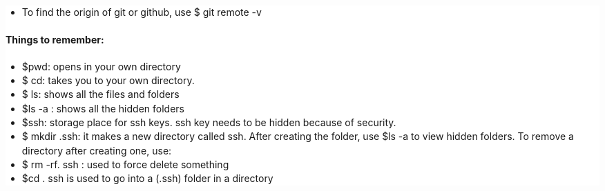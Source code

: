 - To find the origin of git or github, use
$ git remote -v

#### Things to remember: 
- $pwd: opens in your own directory
- $ cd: takes you to your own directory. 
- $ ls: shows all the files and folders
- $ls -a : shows all the hidden folders
- $ssh: storage place for ssh keys. ssh key needs to be hidden because of security. 
- $ mkdir .ssh: it makes a new directory called ssh.  After creating the folder, use $ls -a to view hidden folders. 
To remove a directory after creating one, use: 
- $ rm -rf. ssh : used to force delete something
- $cd . ssh is used to go into a (.ssh) folder in a directory
